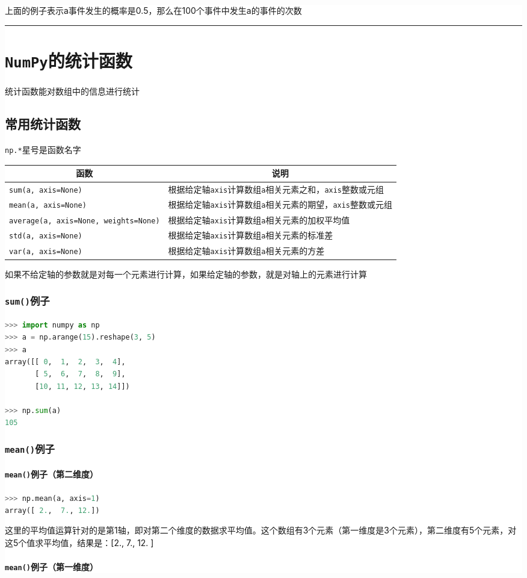上面的例子表示a事件发生的概率是0.5，那么在100个事件中发生a的事件的次数



****

# `NumPy`的统计函数

统计函数能对数组中的信息进行统计

## 常用统计函数

`np.*`星号是函数名字

| 函数                                  | 说明                                                        |
| ------------------------------------- | ----------------------------------------------------------- |
| `sum(a, axis=None)`                   | 根据给定轴`axis`计算数组`a`相关元素之和，`axis`整数或元组   |
| `mean(a, axis=None)`                  | 根据给定轴`axis`计算数组`a`相关元素的期望，`axis`整数或元组 |
| `average(a, axis=None, weights=None)` | 根据给定轴`axis`计算数组`a`相关元素的加权平均值             |
| `std(a, axis=None)`                   | 根据给定轴`axis`计算数组`a`相关元素的标准差                 |
| `var(a, axis=None)`                   | 根据给定轴`axis`计算数组`a`相关元素的方差                   |

如果不给定轴的参数就是对每一个元素进行计算，如果给定轴的参数，就是对轴上的元素进行计算

### `sum()`例子

```python
>>> import numpy as np
>>> a = np.arange(15).reshape(3, 5)
>>> a
array([[ 0,  1,  2,  3,  4],
       [ 5,  6,  7,  8,  9],
       [10, 11, 12, 13, 14]])

>>> np.sum(a)
105
```

### `mean()`例子

#### `mean()`例子（第二维度）

```py
>>> np.mean(a, axis=1)
array([ 2.,  7., 12.])
```

这里的平均值运算针对的是第1轴，即对第二个维度的数据求平均值。这个数组有3个元素（第一维度是3个元素），第二维度有5个元素，对这5个值求平均值，结果是：[2., 7., 12. ]

#### `mean()`例子（第一维度）
